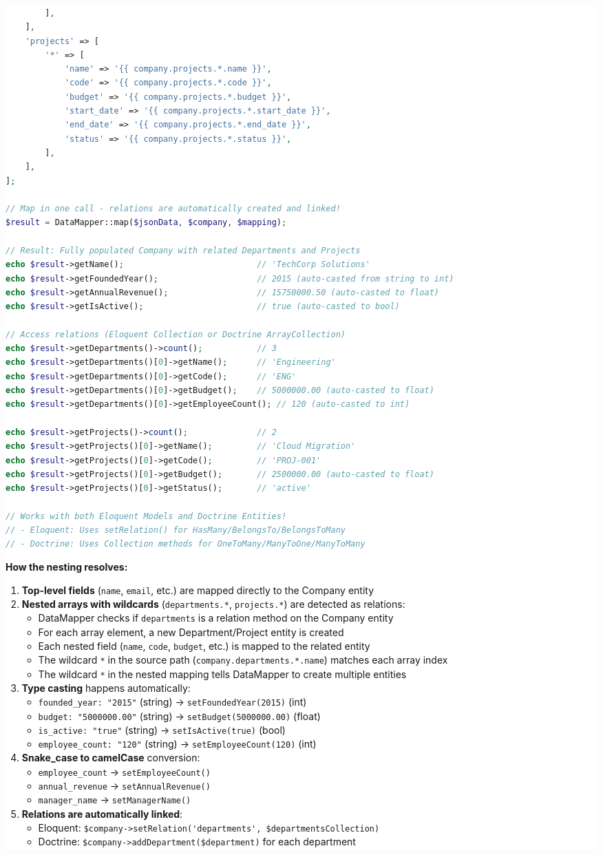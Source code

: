 ```php
        ],
    ],
    'projects' => [
        '*' => [
            'name' => '{{ company.projects.*.name }}',
            'code' => '{{ company.projects.*.code }}',
            'budget' => '{{ company.projects.*.budget }}',
            'start_date' => '{{ company.projects.*.start_date }}',
            'end_date' => '{{ company.projects.*.end_date }}',
            'status' => '{{ company.projects.*.status }}',
        ],
    ],
];

// Map in one call - relations are automatically created and linked!
$result = DataMapper::map($jsonData, $company, $mapping);

// Result: Fully populated Company with related Departments and Projects
echo $result->getName();                           // 'TechCorp Solutions'
echo $result->getFoundedYear();                    // 2015 (auto-casted from string to int)
echo $result->getAnnualRevenue();                  // 15750000.50 (auto-casted to float)
echo $result->getIsActive();                       // true (auto-casted to bool)

// Access relations (Eloquent Collection or Doctrine ArrayCollection)
echo $result->getDepartments()->count();           // 3
echo $result->getDepartments()[0]->getName();      // 'Engineering'
echo $result->getDepartments()[0]->getCode();      // 'ENG'
echo $result->getDepartments()[0]->getBudget();    // 5000000.00 (auto-casted to float)
echo $result->getDepartments()[0]->getEmployeeCount(); // 120 (auto-casted to int)

echo $result->getProjects()->count();              // 2
echo $result->getProjects()[0]->getName();         // 'Cloud Migration'
echo $result->getProjects()[0]->getCode();         // 'PROJ-001'
echo $result->getProjects()[0]->getBudget();       // 2500000.00 (auto-casted to float)
echo $result->getProjects()[0]->getStatus();       // 'active'

// Works with both Eloquent Models and Doctrine Entities!
// - Eloquent: Uses setRelation() for HasMany/BelongsTo/BelongsToMany
// - Doctrine: Uses Collection methods for OneToMany/ManyToOne/ManyToMany
```

**How the nesting resolves:**

1. **Top-level fields** (`name`, `email`, etc.) are mapped directly to the Company entity
2. **Nested arrays with wildcards** (`departments.*`, `projects.*`) are detected as relations:
   - DataMapper checks if `departments` is a relation method on the Company entity
   - For each array element, a new Department/Project entity is created
   - Each nested field (`name`, `code`, `budget`, etc.) is mapped to the related entity
   - The wildcard `*` in the source path (`company.departments.*.name`) matches each array index
   - The wildcard `*` in the nested mapping tells DataMapper to create multiple entities
3. **Type casting** happens automatically:
   - `founded_year: "2015"` (string) → `setFoundedYear(2015)` (int)
   - `budget: "5000000.00"` (string) → `setBudget(5000000.00)` (float)
   - `is_active: "true"` (string) → `setIsActive(true)` (bool)
   - `employee_count: "120"` (string) → `setEmployeeCount(120)` (int)
4. **Snake_case to camelCase** conversion:
   - `employee_count` → `setEmployeeCount()`
   - `annual_revenue` → `setAnnualRevenue()`
   - `manager_name` → `setManagerName()`
5. **Relations are automatically linked**:
   - Eloquent: `$company->setRelation('departments', $departmentsCollection)`
   - Doctrine: `$company->addDepartment($department)` for each department
